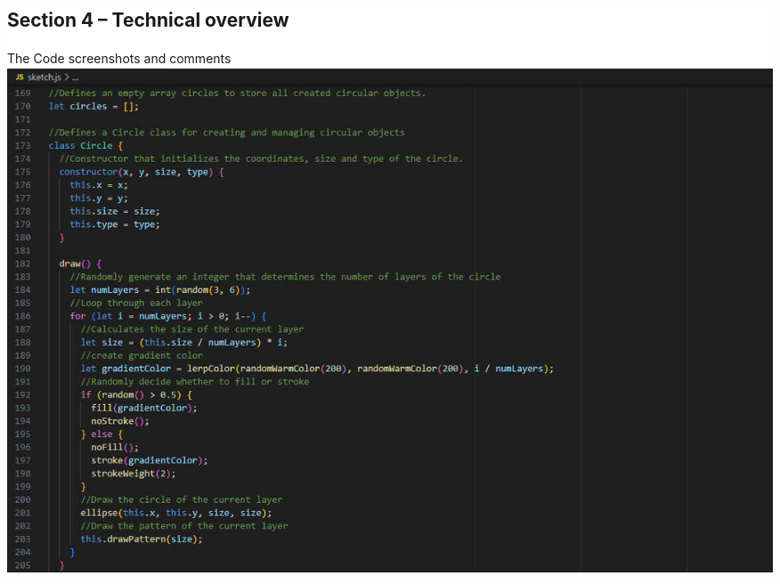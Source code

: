 ## Section 4 – Technical overview
The Code screenshots and comments
![The final coding](assets/code1.jpg)